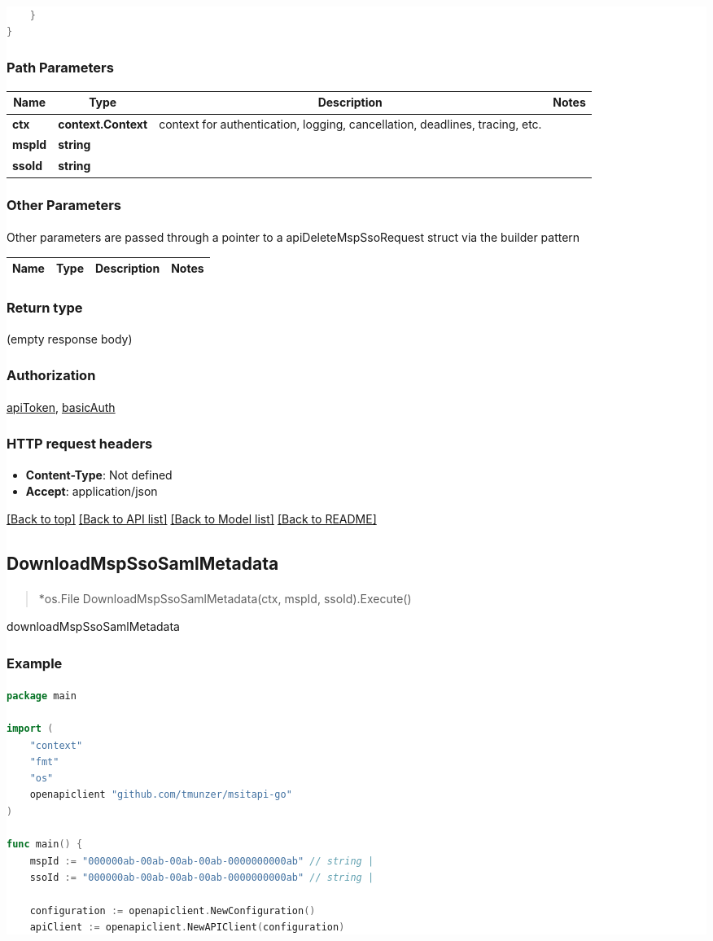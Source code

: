 ```go
	}
}
```

### Path Parameters


Name | Type | Description  | Notes
------------- | ------------- | ------------- | -------------
**ctx** | **context.Context** | context for authentication, logging, cancellation, deadlines, tracing, etc.
**mspId** | **string** |  | 
**ssoId** | **string** |  | 

### Other Parameters

Other parameters are passed through a pointer to a apiDeleteMspSsoRequest struct via the builder pattern


Name | Type | Description  | Notes
------------- | ------------- | ------------- | -------------



### Return type

 (empty response body)

### Authorization

[apiToken](../README.md#apiToken), [basicAuth](../README.md#basicAuth)

### HTTP request headers

- **Content-Type**: Not defined
- **Accept**: application/json

[[Back to top]](#) [[Back to API list]](../README.md#documentation-for-api-endpoints)
[[Back to Model list]](../README.md#documentation-for-models)
[[Back to README]](../README.md)


## DownloadMspSsoSamlMetadata

> *os.File DownloadMspSsoSamlMetadata(ctx, mspId, ssoId).Execute()

downloadMspSsoSamlMetadata



### Example

```go
package main

import (
	"context"
	"fmt"
	"os"
	openapiclient "github.com/tmunzer/msitapi-go"
)

func main() {
	mspId := "000000ab-00ab-00ab-00ab-0000000000ab" // string | 
	ssoId := "000000ab-00ab-00ab-00ab-0000000000ab" // string | 

	configuration := openapiclient.NewConfiguration()
	apiClient := openapiclient.NewAPIClient(configuration)
```